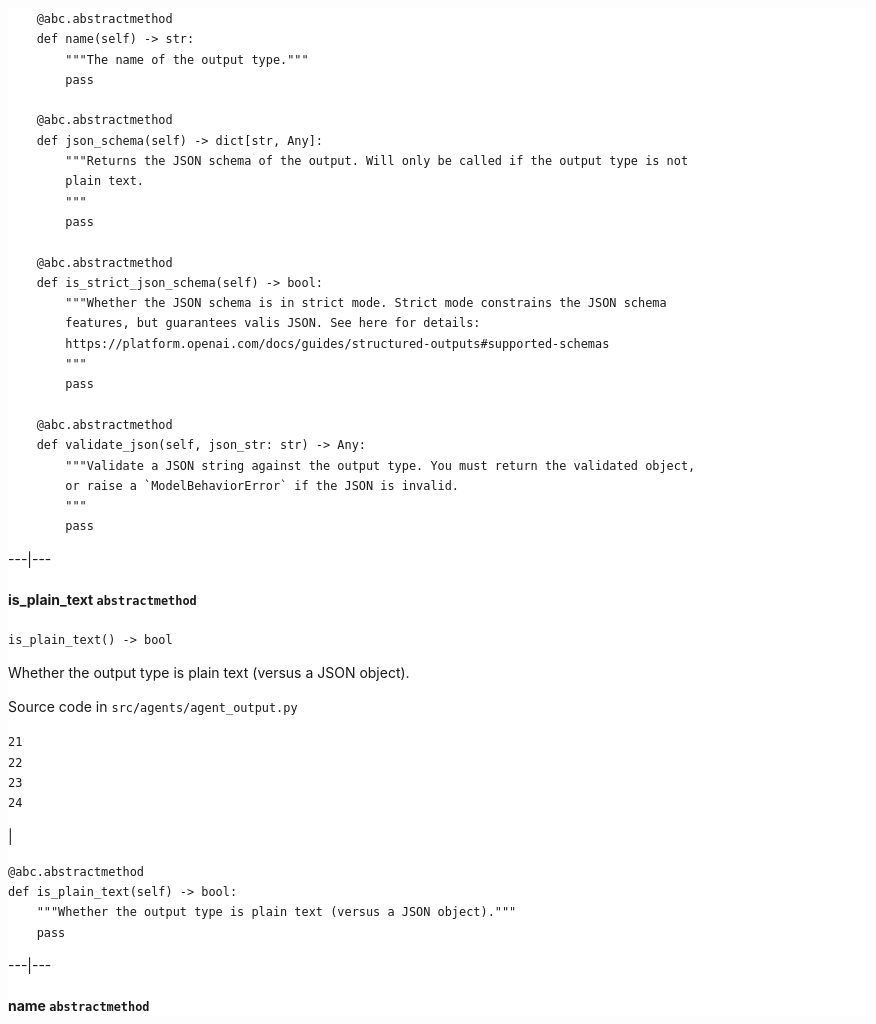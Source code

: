         @abc.abstractmethod
        def name(self) -> str:
            """The name of the output type."""
            pass
    
        @abc.abstractmethod
        def json_schema(self) -> dict[str, Any]:
            """Returns the JSON schema of the output. Will only be called if the output type is not
            plain text.
            """
            pass
    
        @abc.abstractmethod
        def is_strict_json_schema(self) -> bool:
            """Whether the JSON schema is in strict mode. Strict mode constrains the JSON schema
            features, but guarantees valis JSON. See here for details:
            https://platform.openai.com/docs/guides/structured-outputs#supported-schemas
            """
            pass
    
        @abc.abstractmethod
        def validate_json(self, json_str: str) -> Any:
            """Validate a JSON string against the output type. You must return the validated object,
            or raise a `ModelBehaviorError` if the JSON is invalid.
            """
            pass
      
  
---|---  
  
####  is_plain_text `abstractmethod`
    
    
    is_plain_text() -> bool
    

Whether the output type is plain text (versus a JSON object).

Source code in `src/agents/agent_output.py`
    
    
    21
    22
    23
    24

| 
    
    
    @abc.abstractmethod
    def is_plain_text(self) -> bool:
        """Whether the output type is plain text (versus a JSON object)."""
        pass
      
  
---|---  
  
####  name `abstractmethod`
    